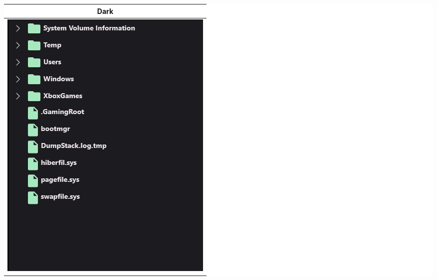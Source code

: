 | Dark |
| --- |
| ![MAUI TreeView lazy-loading](../../../../images/treeview-filesystem-dark-windows.gif) |
